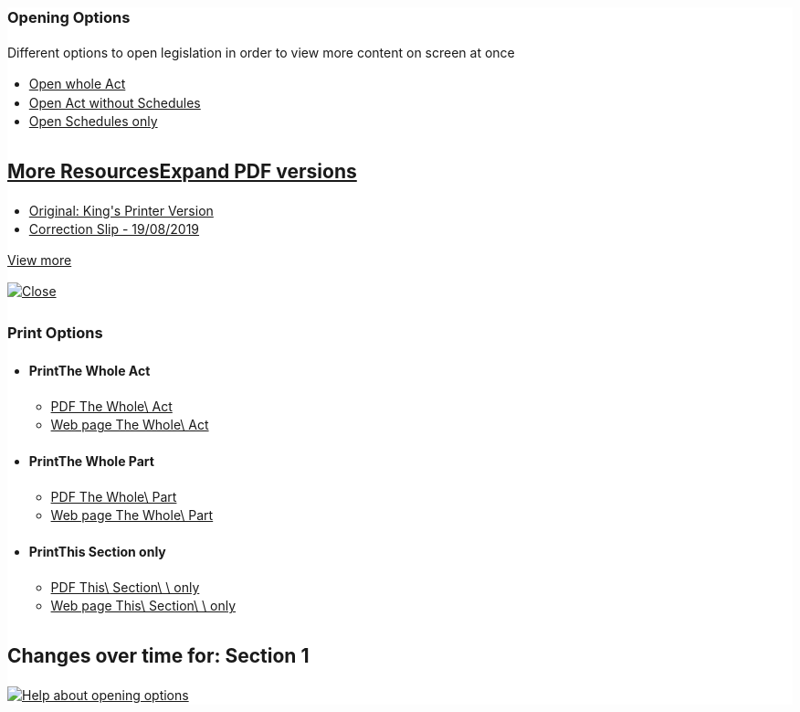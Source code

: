 ### Opening Options

Different options to open legislation in order to view more content on screen at once

- [Open whole Act](https://www.legislation.gov.uk/ukpga/2018/12/section/1#openingWholeMod)
- [Open Act without Schedules](https://www.legislation.gov.uk/ukpga/2018/12/section/1#openingWholeWithoutSchedulesMod)
- [Open Schedules only](https://www.legislation.gov.uk/ukpga/2018/12/section/1#openingSchedulesOnlyMod)

## [More ResourcesExpand PDF versions](https://www.legislation.gov.uk/ukpga/2018/12/section/1\#pdfVersionsContent)

- [Original: King's Printer Version](https://www.legislation.gov.uk/ukpga/2018/12/pdfs/ukpga_20180012_en.pdf)
- [Correction Slip - 19/08/2019](https://www.legislation.gov.uk/ukpga/2018/12/pdfs/ukpgacs_20180012_en_001.pdf)

[View more](https://www.legislation.gov.uk/ukpga/2018/12/resources)

[![Close](https://www.legislation.gov.uk/images/chrome/closeIcon.gif)](https://www.legislation.gov.uk/ukpga/2018/12/section/1#)

### Print Options

- #### PrintThe Whole  Act


  - [PDF The Whole\\
     Act](https://www.legislation.gov.uk/ukpga/2018/12/section/1#printLegislationModPdf)
  - [Web page The Whole\\
     Act](https://www.legislation.gov.uk/ukpga/2018/12/section/1#printLegislationModHtm)
- #### PrintThe Whole  Part


  - [PDF The Whole\\
     Part](https://www.legislation.gov.uk/ukpga/2018/12/part/1/data.pdf)
  - [Web page The Whole\\
     Part](https://www.legislation.gov.uk/ukpga/2018/12/part/1/data.xht?view=snippet&wrap=true)
- #### PrintThis  Section    only


  - [PDF This\\
     Section\\
     \\
     only](https://www.legislation.gov.uk/ukpga/2018/12/section/1/data.pdf)
  - [Web page This\\
     Section\\
     \\
     only](https://www.legislation.gov.uk/ukpga/2018/12/section/1/data.xht?view=snippet&wrap=true)

## Changes over time for: Section 1

[![ Help about opening options](https://www.legislation.gov.uk/images/chrome/helpIcon.gif)](https://www.legislation.gov.uk/ukpga/2018/12/section/1#timelineHelp)

